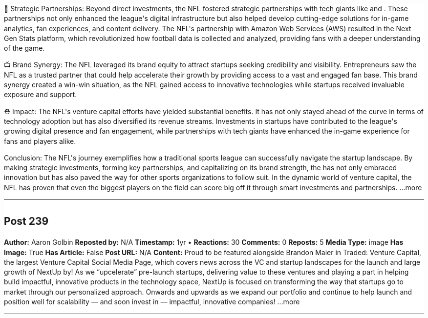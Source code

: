 🤝 Strategic Partnerships: Beyond direct investments, the NFL fostered strategic partnerships with tech giants like
and
. These partnerships not only enhanced the league's digital infrastructure but also helped develop cutting-edge solutions for in-game analytics, fan experiences, and content delivery. The NFL's partnership with Amazon Web Services (AWS) resulted in the Next Gen Stats platform, which revolutionized how football data is collected and analyzed, providing fans with a deeper understanding of the game.

📺 Brand Synergy: The NFL leveraged its brand equity to attract startups seeking credibility and visibility. Entrepreneurs saw the NFL as a trusted partner that could help accelerate their growth by providing access to a vast and engaged fan base. This brand synergy created a win-win situation, as the NFL gained access to innovative technologies while startups received invaluable exposure and support.

⛑ Impact: The NFL's venture capital efforts have yielded substantial benefits. It has not only stayed ahead of the curve in terms of technology adoption but has also diversified its revenue streams. Investments in startups have contributed to the league's growing digital presence and fan engagement, while partnerships with tech giants have enhanced the in-game experience for fans and players alike.

Conclusion: The NFL's
journey exemplifies how a traditional sports league can successfully navigate the startup landscape. By making strategic investments, forming key partnerships, and capitalizing on its brand strength, the
has not only embraced innovation but has also paved the way for other sports organizations to follow suit. In the dynamic world of venture capital, the NFL has proven that even the biggest players on the field can score big off it through smart investments and partnerships.
…more

---

## Post 239
**Author:** Aaron Golbin
**Reposted by:** N/A
**Timestamp:** 1yr • 
**Reactions:** 30
**Comments:** 0
**Reposts:** 5
**Media Type:** image
**Has Image:** True
**Has Article:** False
**Post URL:** N/A
**Content:**
Proud to be featured alongside Brandon Maier in Traded: Venture Capital, the largest Venture Capital Social Media Page, which covers news across the VC and startup landscapes for the launch and large growth of NextUp by! As we “upcelerate” pre-launch startups, delivering value to these ventures and playing a part in helping build impactful, innovative products in the technology space, NextUp is focused on transforming the way that startups go to market through our personalized approach. Onwards and upwards as we expand our portfolio and continue to help launch and position well for scalability — and soon invest in — impactful, innovative companies!
…more

---
